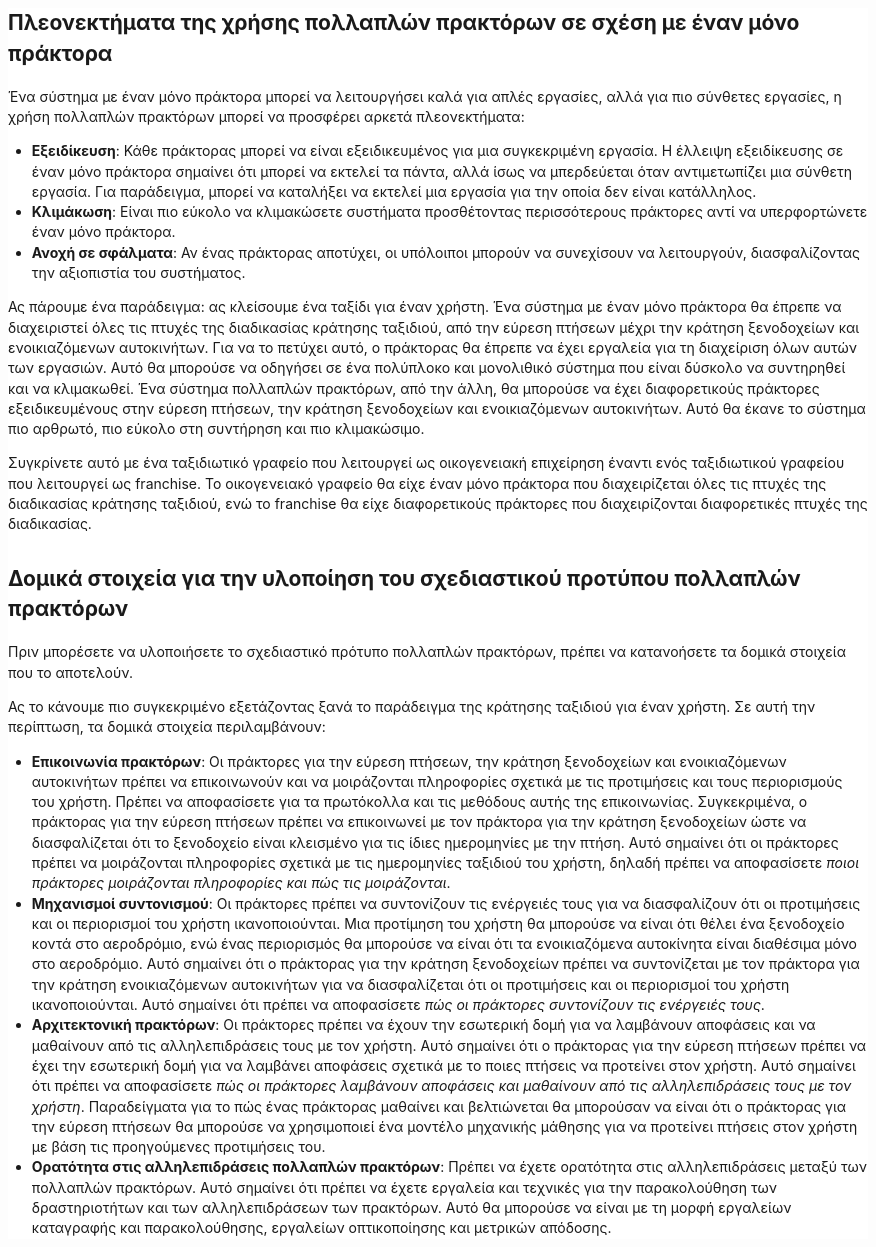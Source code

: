 ## Πλεονεκτήματα της χρήσης πολλαπλών πρακτόρων σε σχέση με έναν μόνο πράκτορα

Ένα σύστημα με έναν μόνο πράκτορα μπορεί να λειτουργήσει καλά για απλές εργασίες, αλλά για πιο σύνθετες εργασίες, η χρήση πολλαπλών πρακτόρων μπορεί να προσφέρει αρκετά πλεονεκτήματα:

- **Εξειδίκευση**: Κάθε πράκτορας μπορεί να είναι εξειδικευμένος για μια συγκεκριμένη εργασία. Η έλλειψη εξειδίκευσης σε έναν μόνο πράκτορα σημαίνει ότι μπορεί να εκτελεί τα πάντα, αλλά ίσως να μπερδεύεται όταν αντιμετωπίζει μια σύνθετη εργασία. Για παράδειγμα, μπορεί να καταλήξει να εκτελεί μια εργασία για την οποία δεν είναι κατάλληλος.
- **Κλιμάκωση**: Είναι πιο εύκολο να κλιμακώσετε συστήματα προσθέτοντας περισσότερους πράκτορες αντί να υπερφορτώνετε έναν μόνο πράκτορα.
- **Ανοχή σε σφάλματα**: Αν ένας πράκτορας αποτύχει, οι υπόλοιποι μπορούν να συνεχίσουν να λειτουργούν, διασφαλίζοντας την αξιοπιστία του συστήματος.

Ας πάρουμε ένα παράδειγμα: ας κλείσουμε ένα ταξίδι για έναν χρήστη. Ένα σύστημα με έναν μόνο πράκτορα θα έπρεπε να διαχειριστεί όλες τις πτυχές της διαδικασίας κράτησης ταξιδιού, από την εύρεση πτήσεων μέχρι την κράτηση ξενοδοχείων και ενοικιαζόμενων αυτοκινήτων. Για να το πετύχει αυτό, ο πράκτορας θα έπρεπε να έχει εργαλεία για τη διαχείριση όλων αυτών των εργασιών. Αυτό θα μπορούσε να οδηγήσει σε ένα πολύπλοκο και μονολιθικό σύστημα που είναι δύσκολο να συντηρηθεί και να κλιμακωθεί. Ένα σύστημα πολλαπλών πρακτόρων, από την άλλη, θα μπορούσε να έχει διαφορετικούς πράκτορες εξειδικευμένους στην εύρεση πτήσεων, την κράτηση ξενοδοχείων και ενοικιαζόμενων αυτοκινήτων. Αυτό θα έκανε το σύστημα πιο αρθρωτό, πιο εύκολο στη συντήρηση και πιο κλιμακώσιμο.

Συγκρίνετε αυτό με ένα ταξιδιωτικό γραφείο που λειτουργεί ως οικογενειακή επιχείρηση έναντι ενός ταξιδιωτικού γραφείου που λειτουργεί ως franchise. Το οικογενειακό γραφείο θα είχε έναν μόνο πράκτορα που διαχειρίζεται όλες τις πτυχές της διαδικασίας κράτησης ταξιδιού, ενώ το franchise θα είχε διαφορετικούς πράκτορες που διαχειρίζονται διαφορετικές πτυχές της διαδικασίας.

## Δομικά στοιχεία για την υλοποίηση του σχεδιαστικού προτύπου πολλαπλών πρακτόρων

Πριν μπορέσετε να υλοποιήσετε το σχεδιαστικό πρότυπο πολλαπλών πρακτόρων, πρέπει να κατανοήσετε τα δομικά στοιχεία που το αποτελούν.

Ας το κάνουμε πιο συγκεκριμένο εξετάζοντας ξανά το παράδειγμα της κράτησης ταξιδιού για έναν χρήστη. Σε αυτή την περίπτωση, τα δομικά στοιχεία περιλαμβάνουν:

- **Επικοινωνία πρακτόρων**: Οι πράκτορες για την εύρεση πτήσεων, την κράτηση ξενοδοχείων και ενοικιαζόμενων αυτοκινήτων πρέπει να επικοινωνούν και να μοιράζονται πληροφορίες σχετικά με τις προτιμήσεις και τους περιορισμούς του χρήστη. Πρέπει να αποφασίσετε για τα πρωτόκολλα και τις μεθόδους αυτής της επικοινωνίας. Συγκεκριμένα, ο πράκτορας για την εύρεση πτήσεων πρέπει να επικοινωνεί με τον πράκτορα για την κράτηση ξενοδοχείων ώστε να διασφαλίζεται ότι το ξενοδοχείο είναι κλεισμένο για τις ίδιες ημερομηνίες με την πτήση. Αυτό σημαίνει ότι οι πράκτορες πρέπει να μοιράζονται πληροφορίες σχετικά με τις ημερομηνίες ταξιδιού του χρήστη, δηλαδή πρέπει να αποφασίσετε *ποιοι πράκτορες μοιράζονται πληροφορίες και πώς τις μοιράζονται*.
- **Μηχανισμοί συντονισμού**: Οι πράκτορες πρέπει να συντονίζουν τις ενέργειές τους για να διασφαλίζουν ότι οι προτιμήσεις και οι περιορισμοί του χρήστη ικανοποιούνται. Μια προτίμηση του χρήστη θα μπορούσε να είναι ότι θέλει ένα ξενοδοχείο κοντά στο αεροδρόμιο, ενώ ένας περιορισμός θα μπορούσε να είναι ότι τα ενοικιαζόμενα αυτοκίνητα είναι διαθέσιμα μόνο στο αεροδρόμιο. Αυτό σημαίνει ότι ο πράκτορας για την κράτηση ξενοδοχείων πρέπει να συντονίζεται με τον πράκτορα για την κράτηση ενοικιαζόμενων αυτοκινήτων για να διασφαλίζεται ότι οι προτιμήσεις και οι περιορισμοί του χρήστη ικανοποιούνται. Αυτό σημαίνει ότι πρέπει να αποφασίσετε *πώς οι πράκτορες συντονίζουν τις ενέργειές τους*.
- **Αρχιτεκτονική πρακτόρων**: Οι πράκτορες πρέπει να έχουν την εσωτερική δομή για να λαμβάνουν αποφάσεις και να μαθαίνουν από τις αλληλεπιδράσεις τους με τον χρήστη. Αυτό σημαίνει ότι ο πράκτορας για την εύρεση πτήσεων πρέπει να έχει την εσωτερική δομή για να λαμβάνει αποφάσεις σχετικά με το ποιες πτήσεις να προτείνει στον χρήστη. Αυτό σημαίνει ότι πρέπει να αποφασίσετε *πώς οι πράκτορες λαμβάνουν αποφάσεις και μαθαίνουν από τις αλληλεπιδράσεις τους με τον χρήστη*. Παραδείγματα για το πώς ένας πράκτορας μαθαίνει και βελτιώνεται θα μπορούσαν να είναι ότι ο πράκτορας για την εύρεση πτήσεων θα μπορούσε να χρησιμοποιεί ένα μοντέλο μηχανικής μάθησης για να προτείνει πτήσεις στον χρήστη με βάση τις προηγούμενες προτιμήσεις του.
- **Ορατότητα στις αλληλεπιδράσεις πολλαπλών πρακτόρων**: Πρέπει να έχετε ορατότητα στις αλληλεπιδράσεις μεταξύ των πολλαπλών πρακτόρων. Αυτό σημαίνει ότι πρέπει να έχετε εργαλεία και τεχνικές για την παρακολούθηση των δραστηριοτήτων και των αλληλεπιδράσεων των πρακτόρων. Αυτό θα μπορούσε να είναι με τη μορφή εργαλείων καταγραφής και παρακολούθησης, εργαλείων οπτικοποίησης και μετρικών απόδοσης.
